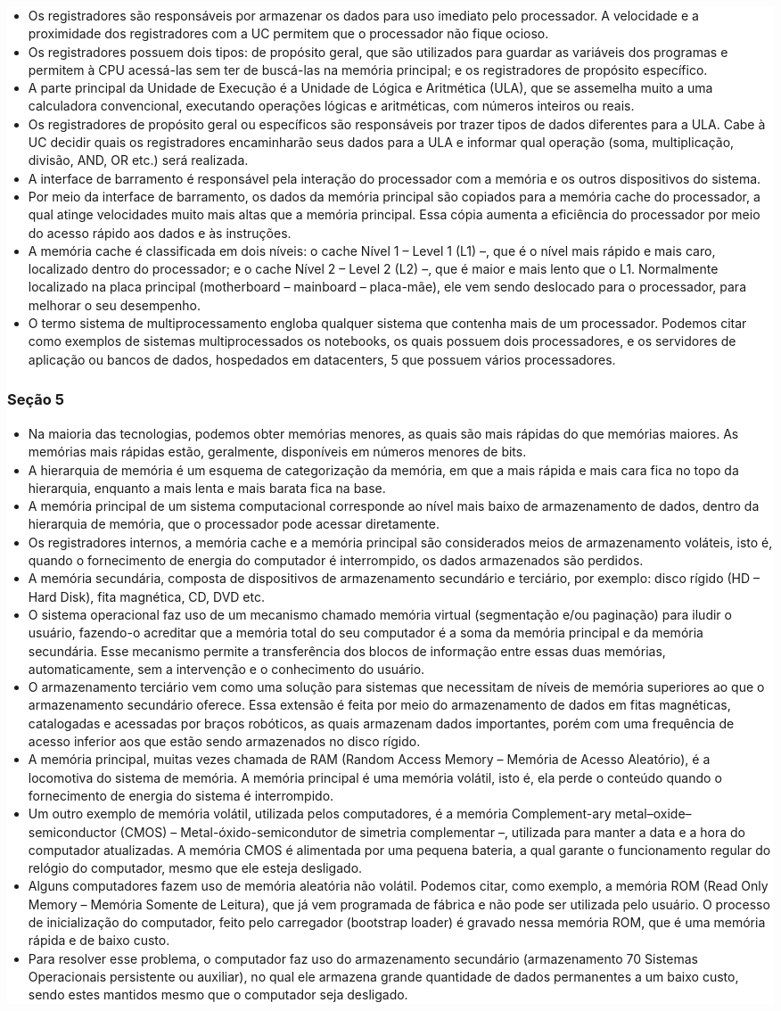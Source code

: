 - Os registradores são responsáveis por armazenar os dados para uso imediato pelo processador. A velocidade e a proximidade dos registradores com a UC permitem que o processador não fique ocioso.
- Os registradores possuem dois tipos: de propósito geral, que são utilizados para guardar as variáveis dos programas e permitem à CPU acessá-las sem ter de buscá-las na memória principal; e os registradores de propósito específico.
- A parte principal da Unidade de Execução é a Unidade de Lógica e Aritmética (ULA), que se assemelha muito a uma calculadora convencional, executando operações lógicas e aritméticas, com números inteiros ou reais.
- Os registradores de propósito geral ou específicos são responsáveis por trazer tipos de dados diferentes para a ULA. Cabe à UC decidir quais os registradores encaminharão seus dados para a ULA e informar qual operação (soma, multiplicação, divisão, AND, OR etc.) será realizada.
- A interface de barramento é responsável pela interação do processador com a memória e os outros dispositivos do sistema.
- Por meio da interface de barramento, os dados da memória principal são copiados para a memória cache do processador, a qual atinge velocidades muito mais altas que a memória
principal. Essa cópia aumenta a eficiência do processador por meio do acesso rápido aos dados e às instruções.
- A memória cache é classificada em dois níveis: o cache Nível 1 – Level 1 (L1) –, que é o nível mais rápido e mais caro, localizado dentro do processador; e o cache Nível 2 – Level 2 (L2) –, que é maior e mais lento que o L1. Normalmente localizado na placa principal (motherboard – mainboard – placa-mãe), ele vem sendo deslocado para o processador, para melhorar o seu desempenho.
- O termo sistema de multiprocessamento engloba qualquer sistema que contenha mais de um processador. Podemos citar como exemplos de sistemas multiprocessados os notebooks, os quais possuem dois processadores, e os servidores de aplicação ou bancos de dados, hospedados em datacenters, 5 que possuem vários processadores.

### Seção 5
- Na maioria das tecnologias, podemos obter memórias menores, as quais são mais rápidas do que memórias maiores. As memórias mais rápidas estão, geralmente, disponíveis em números menores de bits.
- A hierarquia de memória é um esquema de categorização da memória, em que a mais rápida e mais cara fica no topo da hierarquia, enquanto a mais lenta e mais barata fica na base.
- A memória principal de um sistema computacional corresponde ao nível mais baixo de armazenamento de dados, dentro da hierarquia de memória, que o processador pode acessar diretamente.
- Os registradores internos, a memória cache e a memória principal são considerados meios de armazenamento voláteis, isto é, quando o fornecimento de energia do computador é interrompido, os dados armazenados são perdidos.
- A memória secundária, composta de dispositivos de armazenamento secundário e terciário, por exemplo: disco rígido (HD – Hard Disk), fita magnética, CD, DVD etc.
- O sistema operacional faz uso de um mecanismo chamado memória virtual (segmentação e/ou paginação) para iludir o usuário, fazendo-o acreditar que a memória total do seu computador é a soma da memória principal e da memória secundária. Esse mecanismo permite a transferência dos blocos de informação entre essas duas memórias, automaticamente, sem a intervenção e o conhecimento do usuário.
- O armazenamento terciário vem como uma solução para sistemas que necessitam de níveis de memória superiores ao que o armazenamento secundário oferece. Essa extensão é feita por meio do armazenamento de dados em fitas magnéticas, catalogadas e acessadas por braços robóticos, as quais armazenam dados importantes, porém com uma frequência de acesso inferior aos que estão sendo armazenados no disco rígido.
- A memória principal, muitas vezes chamada de RAM (Random Access Memory – Memória de Acesso Aleatório), é a locomotiva do sistema de memória. A memória principal é uma memória
volátil, isto é, ela perde o conteúdo quando o fornecimento de energia do sistema é interrompido.
- Um outro exemplo de memória volátil, utilizada pelos computadores, é a memória Complement-ary metal–oxide–semiconductor (CMOS) – Metal-óxido-semicondutor de simetria complementar –, utilizada para manter a data e a hora do computador atualizadas. A memória CMOS é alimentada por uma pequena bateria, a qual garante o funcionamento regular do relógio do computador, mesmo que ele esteja desligado.
- Alguns computadores fazem uso de memória aleatória não volátil. Podemos citar, como exemplo, a memória ROM (Read Only Memory – Memória Somente de Leitura), que já vem programada de fábrica e não pode ser utilizada pelo usuário. O processo de inicialização do computador, feito pelo carregador (bootstrap loader) é gravado nessa memória ROM, que é uma memória rápida e de baixo custo.
- Para resolver esse problema, o computador faz uso do armazenamento secundário (armazenamento 70 Sistemas Operacionais persistente ou auxiliar), no qual ele armazena grande quantidade de dados permanentes a um baixo custo, sendo estes mantidos mesmo que o computador seja desligado.
